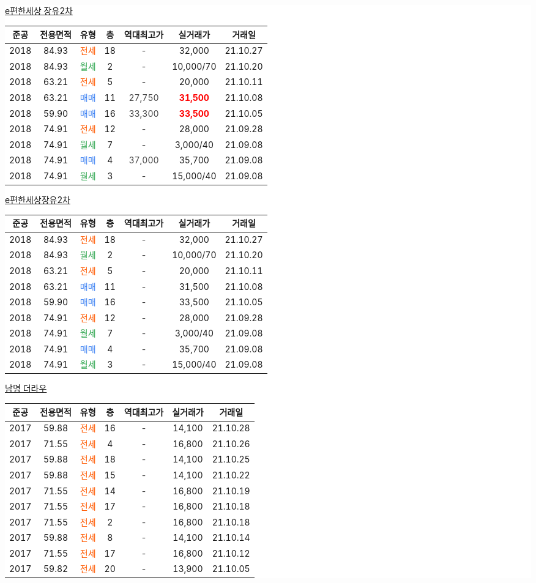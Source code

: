 
[e편한세상 장유2차](https://search.naver.com/search.naver?query=e%ED%8E%B8%ED%95%9C%EC%84%B8%EC%83%81+%EC%9E%A5%EC%9C%A02%EC%B0%A8)

|준공|전용면적|유형|층|역대최고가|실거래가|거래일|
|:---:|:---:|:---:|:---:|:---:|:---:|:---:|
|2018|84.93|<span style="color:#FF5A00">전세</span>|18|<span style="color:#444444">-</span>|32,000|21.10.27|
|2018|84.93|<span style="color:#34A853">월세</span>|2|<span style="color:#444444">-</span>|10,000/70|21.10.20|
|2018|63.21|<span style="color:#FF5A00">전세</span>|5|<span style="color:#444444">-</span>|20,000|21.10.11|
|2018|63.21|<span style="color:#4285F3">매매</span>|11|<span style="color:#444444">27,750</span>|<b><span style="color:#FF0000">31,500</span></b>|21.10.08|
|2018|59.90|<span style="color:#4285F3">매매</span>|16|<span style="color:#444444">33,300</span>|<b><span style="color:#FF0000">33,500</span></b>|21.10.05|
|2018|74.91|<span style="color:#FF5A00">전세</span>|12|<span style="color:#444444">-</span>|28,000|21.09.28|
|2018|74.91|<span style="color:#34A853">월세</span>|7|<span style="color:#444444">-</span>|3,000/40|21.09.08|
|2018|74.91|<span style="color:#4285F3">매매</span>|4|<span style="color:#444444">37,000</span>|35,700|21.09.08|
|2018|74.91|<span style="color:#34A853">월세</span>|3|<span style="color:#444444">-</span>|15,000/40|21.09.08|

[e편한세상장유2차](https://search.naver.com/search.naver?query=e%ED%8E%B8%ED%95%9C%EC%84%B8%EC%83%81%EC%9E%A5%EC%9C%A02%EC%B0%A8)

|준공|전용면적|유형|층|역대최고가|실거래가|거래일|
|:---:|:---:|:---:|:---:|:---:|:---:|:---:|
|2018|84.93|<span style="color:#FF5A00">전세</span>|18|<span style="color:#444444">-</span>|32,000|21.10.27|
|2018|84.93|<span style="color:#34A853">월세</span>|2|<span style="color:#444444">-</span>|10,000/70|21.10.20|
|2018|63.21|<span style="color:#FF5A00">전세</span>|5|<span style="color:#444444">-</span>|20,000|21.10.11|
|2018|63.21|<span style="color:#4285F3">매매</span>|11|<span style="color:#444444">-</span>|31,500|21.10.08|
|2018|59.90|<span style="color:#4285F3">매매</span>|16|<span style="color:#444444">-</span>|33,500|21.10.05|
|2018|74.91|<span style="color:#FF5A00">전세</span>|12|<span style="color:#444444">-</span>|28,000|21.09.28|
|2018|74.91|<span style="color:#34A853">월세</span>|7|<span style="color:#444444">-</span>|3,000/40|21.09.08|
|2018|74.91|<span style="color:#4285F3">매매</span>|4|<span style="color:#444444">-</span>|35,700|21.09.08|
|2018|74.91|<span style="color:#34A853">월세</span>|3|<span style="color:#444444">-</span>|15,000/40|21.09.08|

[남명 더라우](https://search.naver.com/search.naver?query=%EB%82%A8%EB%AA%85+%EB%8D%94%EB%9D%BC%EC%9A%B0)

|준공|전용면적|유형|층|역대최고가|실거래가|거래일|
|:---:|:---:|:---:|:---:|:---:|:---:|:---:|
|2017|59.88|<span style="color:#FF5A00">전세</span>|16|<span style="color:#444444">-</span>|14,100|21.10.28|
|2017|71.55|<span style="color:#FF5A00">전세</span>|4|<span style="color:#444444">-</span>|16,800|21.10.26|
|2017|59.88|<span style="color:#FF5A00">전세</span>|18|<span style="color:#444444">-</span>|14,100|21.10.25|
|2017|59.88|<span style="color:#FF5A00">전세</span>|15|<span style="color:#444444">-</span>|14,100|21.10.22|
|2017|71.55|<span style="color:#FF5A00">전세</span>|14|<span style="color:#444444">-</span>|16,800|21.10.19|
|2017|71.55|<span style="color:#FF5A00">전세</span>|17|<span style="color:#444444">-</span>|16,800|21.10.18|
|2017|71.55|<span style="color:#FF5A00">전세</span>|2|<span style="color:#444444">-</span>|16,800|21.10.18|
|2017|59.88|<span style="color:#FF5A00">전세</span>|8|<span style="color:#444444">-</span>|14,100|21.10.14|
|2017|71.55|<span style="color:#FF5A00">전세</span>|17|<span style="color:#444444">-</span>|16,800|21.10.12|
|2017|59.82|<span style="color:#FF5A00">전세</span>|20|<span style="color:#444444">-</span>|13,900|21.10.05|